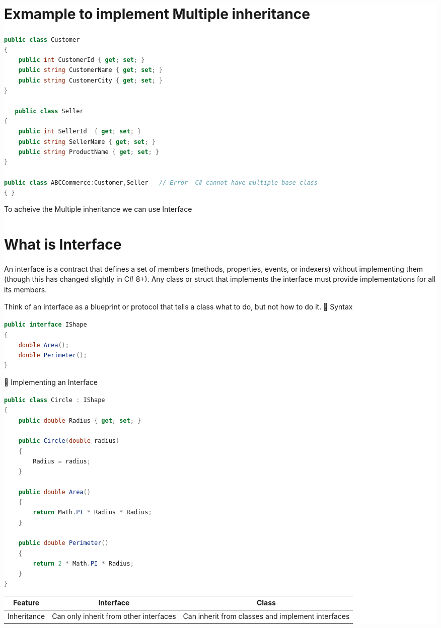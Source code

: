 # Exmample to implement Multiple inheritance
```cs
public class Customer
{
    public int CustomerId { get; set; }
    public string CustomerName { get; set; }
    public string CustomerCity { get; set; }
}

   public class Seller
{
    public int SellerId  { get; set; }
    public string SellerName { get; set; }
    public string ProductName { get; set; }
}

public class ABCCommerce:Customer,Seller   // Error  C# cannot have multiple base class
{ }

```
To acheive the Multiple inheritance we can use Interface 
# What is Interface
An interface is a contract that defines a set of members (methods, properties, events, or indexers) without implementing them (though this has changed slightly in C# 8+). Any class or struct that implements the interface must provide implementations for all its members.

Think of an interface as a blueprint or protocol that tells a class what to do, but not how to do it.
🔷 Syntax
```cs
public interface IShape
{
    double Area();
    double Perimeter();
}
```
🔷 Implementing an Interface
```cs
public class Circle : IShape
{
    public double Radius { get; set; }

    public Circle(double radius)
    {
        Radius = radius;
    }

    public double Area()
    {
        return Math.PI * Radius * Radius;
    }

    public double Perimeter()
    {
        return 2 * Math.PI * Radius;
    }
}
```
| Feature              | Interface                                         | Class                                                |
|----------------------|---------------------------------------------------|------------------------------------------------------|
| Inheritance          | Can only inherit from other interfaces            | Can inherit from classes and implement interfaces    |